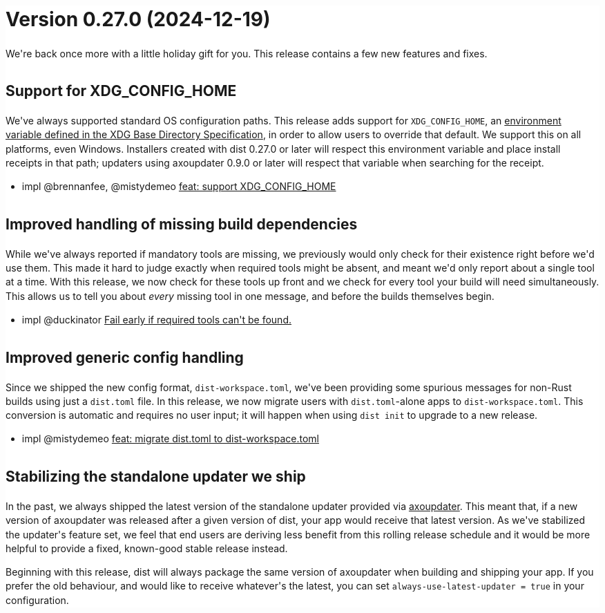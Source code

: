 # Version 0.27.0 (2024-12-19)

We're back once more with a little holiday gift for you. This release contains a few new features and fixes.

## Support for XDG_CONFIG_HOME

We've always supported standard OS configuration paths. This release adds support for `XDG_CONFIG_HOME`, an [environment variable defined in the XDG Base Directory Specification](https://specifications.freedesktop.org/basedir-spec/latest/#variables), in order to allow users to override that default. We support this on all platforms, even Windows. Installers created with dist 0.27.0 or later will respect this environment variable and place install receipts in that path; updaters using axoupdater 0.9.0 or later will respect that variable when searching for the receipt.

- impl @brennanfee, @mistydemeo [feat: support XDG_CONFIG_HOME](https://github.com/axodotdev/cargo-dist/pull/1655)

## Improved handling of missing build dependencies

While we've always reported if mandatory tools are missing, we previously would only check for their existence right before we'd use them. This made it hard to judge exactly when required tools might be absent, and meant we'd only report about a single tool at a time. With this release, we now check for these tools up front and we check for every tool your build will need simultaneously. This allows us to tell you about *every* missing tool in one message, and before the builds themselves begin.

- impl @duckinator [Fail early if required tools can't be found.](https://github.com/axodotdev/cargo-dist/pull/1640)

## Improved generic config handling

Since we shipped the new config format, `dist-workspace.toml`, we've been providing some spurious messages for non-Rust builds using just a `dist.toml` file. In this release, we now migrate users with `dist.toml`-alone apps to `dist-workspace.toml`. This conversion is automatic and requires no user input; it will happen when using `dist init` to upgrade to a new release.

- impl @mistydemeo [feat: migrate dist.toml to dist-workspace.toml](https://github.com/axodotdev/cargo-dist/pull/1656)

## Stabilizing the standalone updater we ship

In the past, we always shipped the latest version of the standalone updater provided via [axoupdater](https://github.com/axodotdev/axoupdater). This meant that, if a new version of axoupdater was released after a given version of dist, your app would receive that latest version. As we've stabilized the updater's feature set, we feel that end users are deriving less benefit from this rolling release schedule and it would be more helpful to provide a fixed, known-good stable release instead.

Beginning with this release, dist will always package the same version of axoupdater when building and shipping your app. If you prefer the old behaviour, and would like to receive whatever's the latest, you can set `always-use-latest-updater = true` in your configuration.

